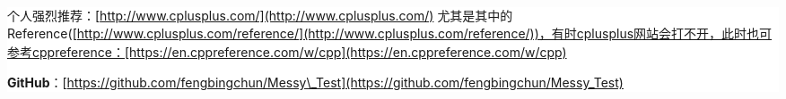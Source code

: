 个人强烈推荐：[http://www.cplusplus.com/](http://www.cplusplus.com/) 尤其是其中的Reference([http://www.cplusplus.com/reference/](http://www.cplusplus.com/reference/))，有时cplusplus网站会打不开，此时也可参考cppreference：[https://en.cppreference.com/w/cpp](https://en.cppreference.com/w/cpp)

**GitHub**：[https://github.com/fengbingchun/Messy\_Test](https://github.com/fengbingchun/Messy_Test)
